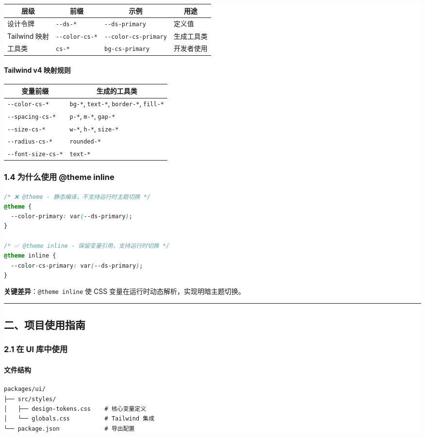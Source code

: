 | 层级 | 前缀 | 示例 | 用途 |
|------|------|------|------|
| 设计令牌 | `--ds-*` | `--ds-primary` | 定义值 |
| Tailwind 映射 | `--color-cs-*` | `--color-cs-primary` | 生成工具类 |
| 工具类 | `cs-*` | `bg-cs-primary` | 开发者使用 |

#### Tailwind v4 映射规则

| 变量前缀 | 生成的工具类 |
|----------|-------------|
| `--color-cs-*` | `bg-*`, `text-*`, `border-*`, `fill-*` |
| `--spacing-cs-*` | `p-*`, `m-*`, `gap-*` |
| `--size-cs-*` | `w-*`, `h-*`, `size-*` |
| `--radius-cs-*` | `rounded-*` |
| `--font-size-cs-*` | `text-*` |

### 1.4 为什么使用 @theme inline

```css
/* ❌ @theme - 静态编译，不支持运行时主题切换 */
@theme {
  --color-primary: var(--ds-primary);
}

/* ✅ @theme inline - 保留变量引用，支持运行时切换 */
@theme inline {
  --color-cs-primary: var(--ds-primary);
}
```

**关键差异**：`@theme inline` 使 CSS 变量在运行时动态解析，实现明暗主题切换。

---

## 二、项目使用指南

### 2.1 在 UI 库中使用

#### 文件结构

```
packages/ui/
├── src/styles/
│   ├── design-tokens.css    # 核心变量定义
│   └── globals.css          # Tailwind 集成
└── package.json             # 导出配置
```
